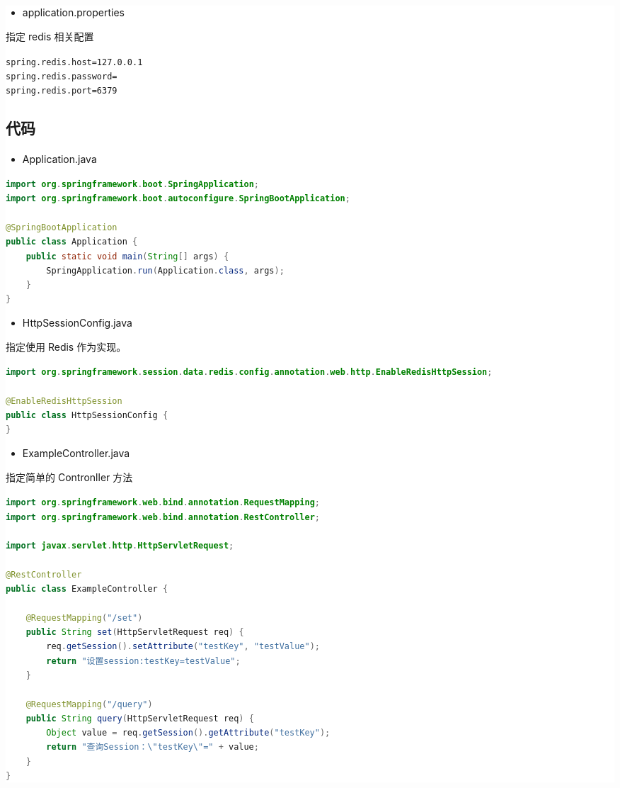 ```xml
```

- application.properties

指定 redis 相关配置

```
spring.redis.host=127.0.0.1
spring.redis.password=
spring.redis.port=6379
```

## 代码

- Application.java

```java
import org.springframework.boot.SpringApplication;
import org.springframework.boot.autoconfigure.SpringBootApplication;

@SpringBootApplication
public class Application {
    public static void main(String[] args) {
        SpringApplication.run(Application.class, args);
    }
}
```

- HttpSessionConfig.java

指定使用 Redis 作为实现。

```java
import org.springframework.session.data.redis.config.annotation.web.http.EnableRedisHttpSession;

@EnableRedisHttpSession
public class HttpSessionConfig {
}
```

- ExampleController.java

指定简单的 Contronller 方法

```java
import org.springframework.web.bind.annotation.RequestMapping;
import org.springframework.web.bind.annotation.RestController;

import javax.servlet.http.HttpServletRequest;

@RestController
public class ExampleController {

    @RequestMapping("/set")
    public String set(HttpServletRequest req) {
        req.getSession().setAttribute("testKey", "testValue");
        return "设置session:testKey=testValue";
    }

    @RequestMapping("/query")
    public String query(HttpServletRequest req) {
        Object value = req.getSession().getAttribute("testKey");
        return "查询Session：\"testKey\"=" + value;
    }
}
```
